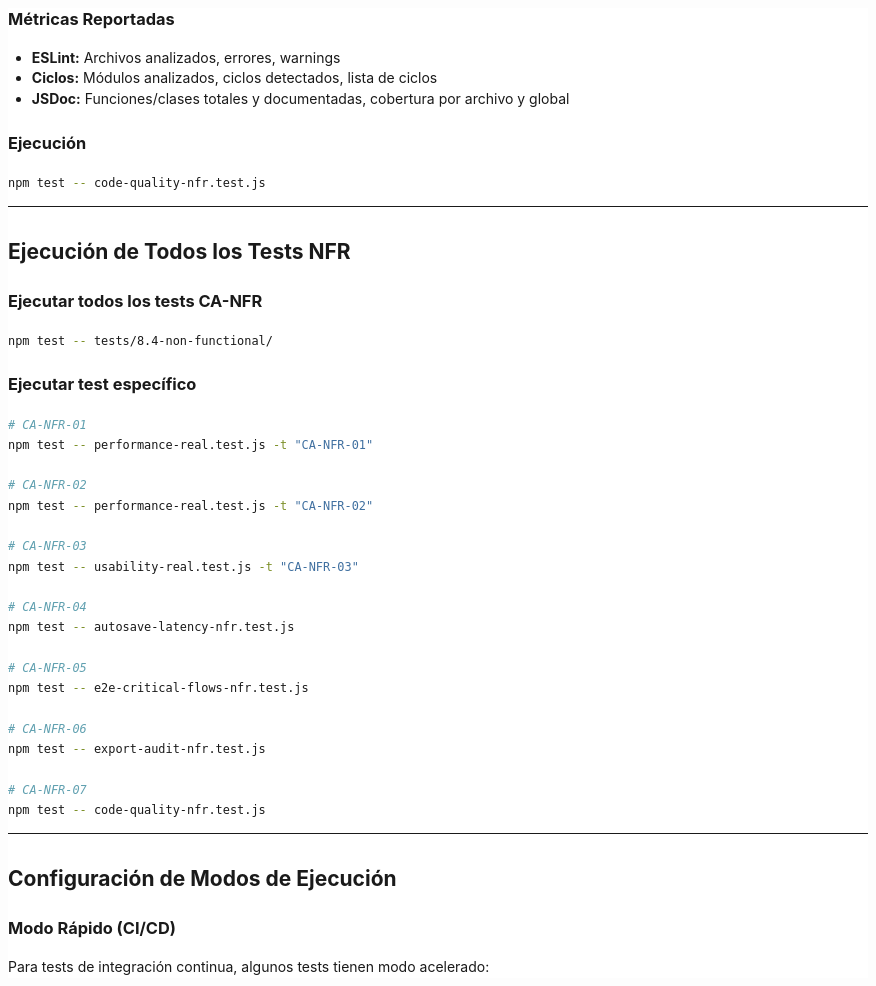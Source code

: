 ### Métricas Reportadas
- **ESLint:** Archivos analizados, errores, warnings
- **Ciclos:** Módulos analizados, ciclos detectados, lista de ciclos
- **JSDoc:** Funciones/clases totales y documentadas, cobertura por archivo y global

### Ejecución
```bash
npm test -- code-quality-nfr.test.js
```

---

## Ejecución de Todos los Tests NFR

### Ejecutar todos los tests CA-NFR
```bash
npm test -- tests/8.4-non-functional/
```

### Ejecutar test específico
```bash
# CA-NFR-01
npm test -- performance-real.test.js -t "CA-NFR-01"

# CA-NFR-02
npm test -- performance-real.test.js -t "CA-NFR-02"

# CA-NFR-03
npm test -- usability-real.test.js -t "CA-NFR-03"

# CA-NFR-04
npm test -- autosave-latency-nfr.test.js

# CA-NFR-05
npm test -- e2e-critical-flows-nfr.test.js

# CA-NFR-06
npm test -- export-audit-nfr.test.js

# CA-NFR-07
npm test -- code-quality-nfr.test.js
```

---

## Configuración de Modos de Ejecución

### Modo Rápido (CI/CD)
Para tests de integración continua, algunos tests tienen modo acelerado:
